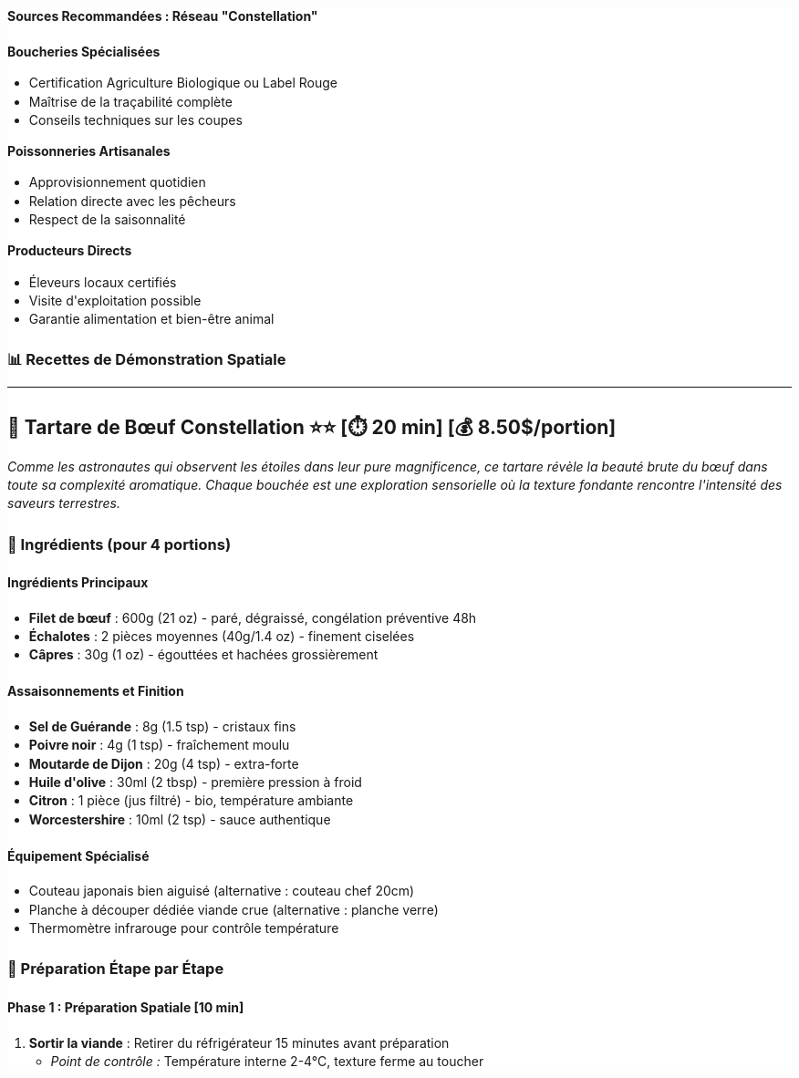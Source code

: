 #### Sources Recommandées : Réseau "Constellation"

**Boucheries Spécialisées**
- Certification Agriculture Biologique ou Label Rouge
- Maîtrise de la traçabilité complète
- Conseils techniques sur les coupes

**Poissonneries Artisanales**
- Approvisionnement quotidien
- Relation directe avec les pêcheurs
- Respect de la saisonnalité

**Producteurs Directs**
- Éleveurs locaux certifiés
- Visite d'exploitation possible
- Garantie alimentation et bien-être animal

### 📊 Recettes de Démonstration Spatiale

---

## 🌟 Tartare de Bœuf Constellation ⭐⭐ [⏱️ 20 min] [💰 8.50$/portion]

*Comme les astronautes qui observent les étoiles dans leur pure magnificence, ce tartare révèle la beauté brute du bœuf dans toute sa complexité aromatique. Chaque bouchée est une exploration sensorielle où la texture fondante rencontre l'intensité des saveurs terrestres.*

### 🥩 Ingrédients (pour 4 portions)

#### Ingrédients Principaux
- **Filet de bœuf** : 600g (21 oz) - paré, dégraissé, congélation préventive 48h
- **Échalotes** : 2 pièces moyennes (40g/1.4 oz) - finement ciselées
- **Câpres** : 30g (1 oz) - égouttées et hachées grossièrement

#### Assaisonnements et Finition
- **Sel de Guérande** : 8g (1.5 tsp) - cristaux fins
- **Poivre noir** : 4g (1 tsp) - fraîchement moulu
- **Moutarde de Dijon** : 20g (4 tsp) - extra-forte
- **Huile d'olive** : 30ml (2 tbsp) - première pression à froid
- **Citron** : 1 pièce (jus filtré) - bio, température ambiante
- **Worcestershire** : 10ml (2 tsp) - sauce authentique

#### Équipement Spécialisé
- Couteau japonais bien aiguisé (alternative : couteau chef 20cm)
- Planche à découper dédiée viande crue (alternative : planche verre)
- Thermomètre infrarouge pour contrôle température

### 🚀 Préparation Étape par Étape

#### Phase 1 : Préparation Spatiale [10 min]
1. **Sortir la viande** : Retirer du réfrigérateur 15 minutes avant préparation
   - *Point de contrôle :* Température interne 2-4°C, texture ferme au toucher
   